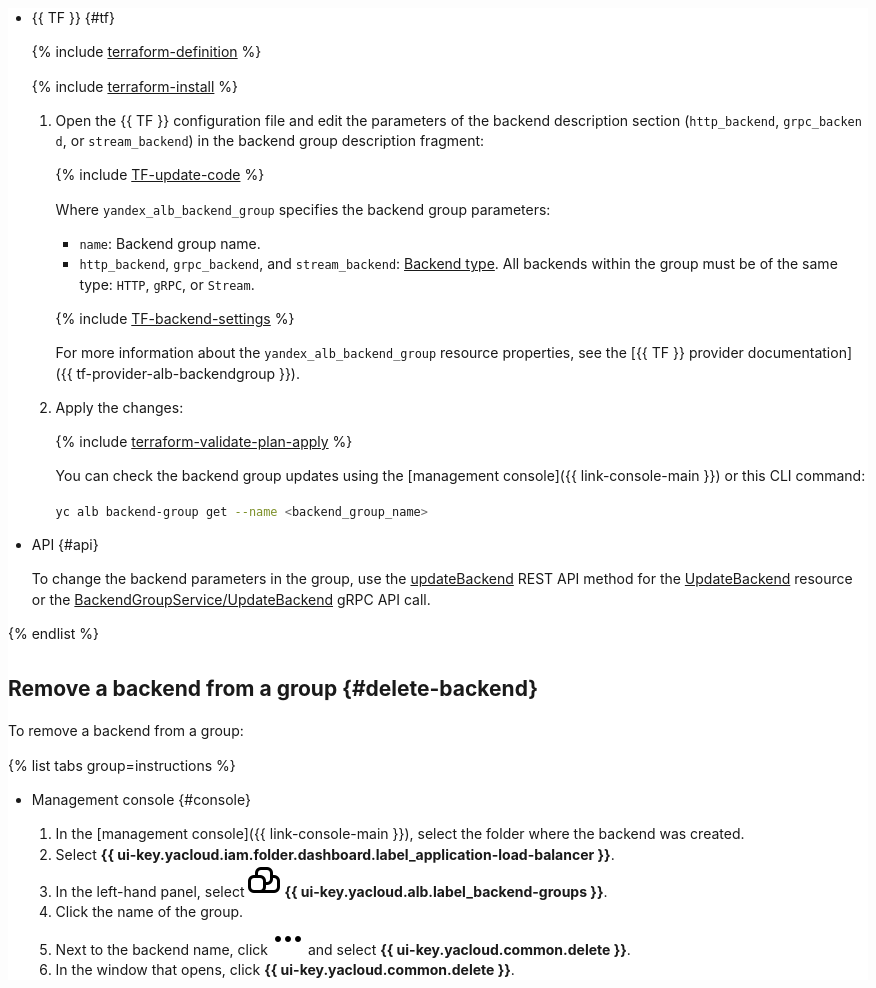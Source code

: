 - {{ TF }} {#tf}

  {% include [terraform-definition](../../_tutorials/_tutorials_includes/terraform-definition.md) %}

  {% include [terraform-install](../../_includes/terraform-install.md) %}

  1. Open the {{ TF }} configuration file and edit the parameters of the backend description section (`http_backend`, `grpc_backend`, or `stream_backend`) in the backend group description fragment:

     {% include [TF-update-code](../../_includes/application-load-balancer/TF-update-code.md) %}

     Where `yandex_alb_backend_group` specifies the backend group parameters:
     * `name`: Backend group name.
     * `http_backend`, `grpc_backend`, and `stream_backend`: [Backend type](../concepts/backend-group.md#group-types). All backends within the group must be of the same type: `HTTP`, `gRPC`, or `Stream`.

     {% include [TF-backend-settings](../../_includes/application-load-balancer/TF-backend-settings.md) %}

     For more information about the `yandex_alb_backend_group` resource properties, see the [{{ TF }} provider documentation]({{ tf-provider-alb-backendgroup }}).
  1. Apply the changes:

     {% include [terraform-validate-plan-apply](../../_tutorials/_tutorials_includes/terraform-validate-plan-apply.md) %}

     You can check the backend group updates using the [management console]({{ link-console-main }}) or this CLI command:

     ```bash
     yc alb backend-group get --name <backend_group_name>
     ```

- API {#api}

  To change the backend parameters in the group, use the [updateBackend](../api-ref/BackendGroup/updateBackend.md) REST API method for the [UpdateBackend](../api-ref/BackendGroup/index.md) resource or the [BackendGroupService/UpdateBackend](../api-ref/grpc/BackendGroup/updateBackend.md) gRPC API call.

{% endlist %}

## Remove a backend from a group {#delete-backend}

To remove a backend from a group:

{% list tabs group=instructions %}

- Management console {#console}

  1. In the [management console]({{ link-console-main }}), select the folder where the backend was created.
  1. Select **{{ ui-key.yacloud.iam.folder.dashboard.label_application-load-balancer }}**.
  1. In the left-hand panel, select ![image](../../_assets/console-icons/cubes-3-overlap.svg) **{{ ui-key.yacloud.alb.label_backend-groups }}**.
  1. Click the name of the group.
  1. Next to the backend name, click ![image](../../_assets/console-icons/ellipsis.svg) and select **{{ ui-key.yacloud.common.delete }}**.
  1. In the window that opens, click **{{ ui-key.yacloud.common.delete }}**.

